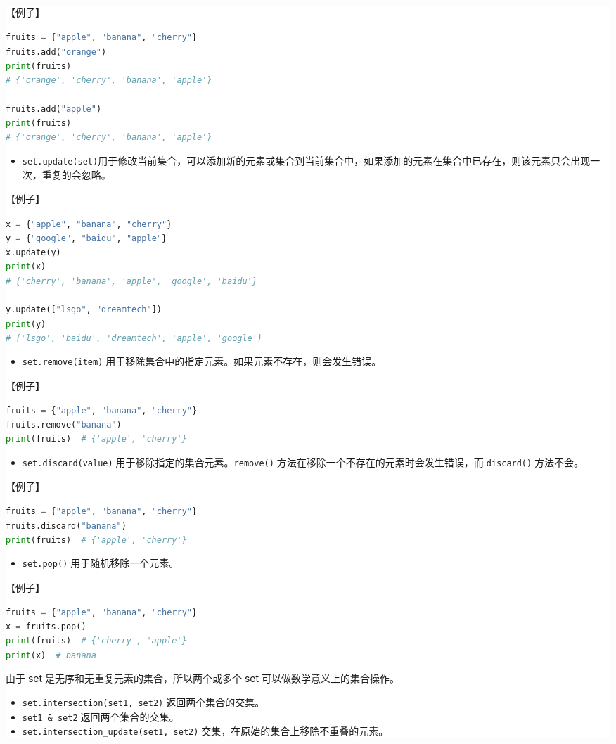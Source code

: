 【例子】
```python
fruits = {"apple", "banana", "cherry"}
fruits.add("orange")
print(fruits)  
# {'orange', 'cherry', 'banana', 'apple'}

fruits.add("apple")
print(fruits)  
# {'orange', 'cherry', 'banana', 'apple'}
```

- `set.update(set)`用于修改当前集合，可以添加新的元素或集合到当前集合中，如果添加的元素在集合中已存在，则该元素只会出现一次，重复的会忽略。

【例子】
```python
x = {"apple", "banana", "cherry"}
y = {"google", "baidu", "apple"}
x.update(y)
print(x)
# {'cherry', 'banana', 'apple', 'google', 'baidu'}

y.update(["lsgo", "dreamtech"])
print(y)
# {'lsgo', 'baidu', 'dreamtech', 'apple', 'google'}
```


- `set.remove(item)` 用于移除集合中的指定元素。如果元素不存在，则会发生错误。

【例子】
```python
fruits = {"apple", "banana", "cherry"}
fruits.remove("banana")
print(fruits)  # {'apple', 'cherry'}
```

- `set.discard(value)` 用于移除指定的集合元素。`remove()` 方法在移除一个不存在的元素时会发生错误，而 `discard()` 方法不会。

【例子】
```python
fruits = {"apple", "banana", "cherry"}
fruits.discard("banana")
print(fruits)  # {'apple', 'cherry'}
```

- `set.pop()` 用于随机移除一个元素。

【例子】
```python
fruits = {"apple", "banana", "cherry"}
x = fruits.pop()
print(fruits)  # {'cherry', 'apple'}
print(x)  # banana
```

由于 set 是无序和无重复元素的集合，所以两个或多个 set 可以做数学意义上的集合操作。
- `set.intersection(set1, set2)` 返回两个集合的交集。
- `set1 & set2` 返回两个集合的交集。
- `set.intersection_update(set1, set2)` 交集，在原始的集合上移除不重叠的元素。
